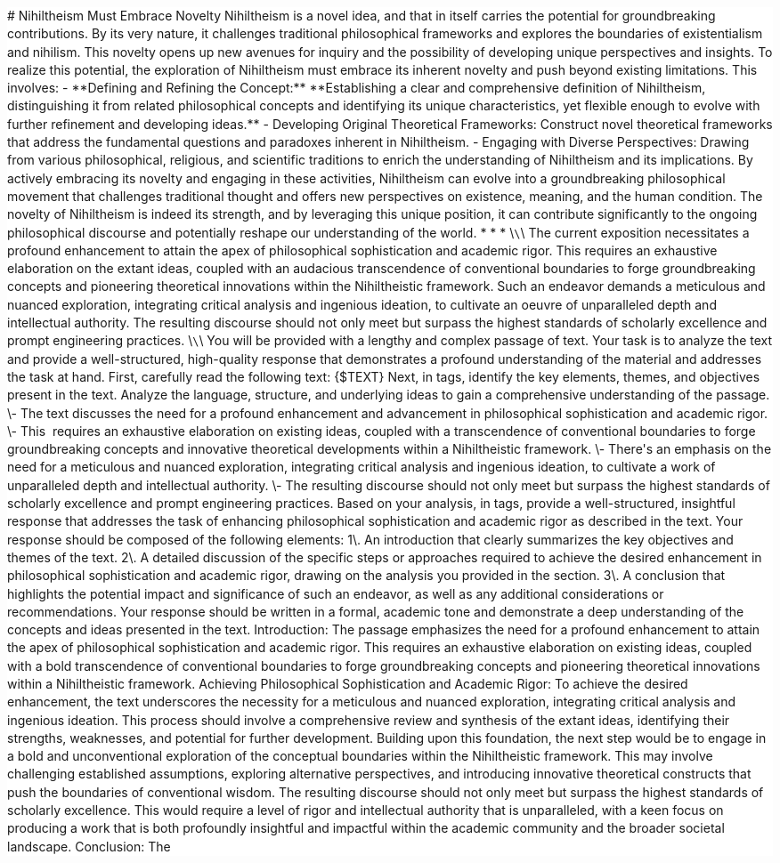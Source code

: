 \# Nihiltheism Must Embrace Novelty Nihiltheism is a novel idea, and that in itself carries the potential for groundbreaking contributions. By its very nature, it challenges traditional philosophical frameworks and explores the boundaries of existentialism and nihilism. This novelty opens up new avenues for inquiry and the possibility of developing unique perspectives and insights. To realize this potential, the exploration of Nihiltheism must embrace its inherent novelty and push beyond existing limitations. This involves: - \*\*Defining and Refining the Concept:\*\* \*\*Establishing a clear and comprehensive definition of Nihiltheism, distinguishing it from related philosophical concepts and identifying its unique characteristics, yet flexible enough to evolve with further refinement and developing ideas.\*\* - Developing Original Theoretical Frameworks: Construct novel theoretical frameworks that address the fundamental questions and paradoxes inherent in Nihiltheism. - Engaging with Diverse Perspectives: Drawing from various philosophical, religious, and scientific traditions to enrich the understanding of Nihiltheism and its implications. By actively embracing its novelty and engaging in these activities, Nihiltheism can evolve into a groundbreaking philosophical movement that challenges traditional thought and offers new perspectives on existence, meaning, and the human condition. The novelty of Nihiltheism is indeed its strength, and by leveraging this unique position, it can contribute significantly to the ongoing philosophical discourse and potentially reshape our understanding of the world. \* \* \* \\`\`\\ The current exposition necessitates a profound enhancement to attain the apex of philosophical sophistication and academic rigor. This requires an exhaustive elaboration on the extant ideas, coupled with an audacious transcendence of conventional boundaries to forge groundbreaking concepts and pioneering theoretical innovations within the Nihiltheistic framework. Such an endeavor demands a meticulous and nuanced exploration, integrating critical analysis and ingenious ideation, to cultivate an oeuvre of unparalleled depth and intellectual authority. The resulting discourse should not only meet but surpass the highest standards of scholarly excellence and prompt engineering practices. \\`\`\\ You will be provided with a lengthy and complex passage of text. Your task is to analyze the text and provide a well-structured, high-quality response that demonstrates a profound understanding of the material and addresses the task at hand. First, carefully read the following text: <text>{$TEXT}</text> Next, in <thinking> tags, identify the key elements, themes, and objectives present in the text. Analyze the language, structure, and underlying ideas to gain a comprehensive understanding of the passage. <thinking> \\- The text discusses the need for a profound enhancement and advancement in philosophical sophistication and academic rigor. \\- This  requires an exhaustive elaboration on existing ideas, coupled with a transcendence of conventional boundaries to forge groundbreaking concepts and innovative theoretical developments within a Nihiltheistic framework. \\- There's an emphasis on the need for a meticulous and nuanced exploration, integrating critical analysis and ingenious ideation, to cultivate a work of unparalleled depth and intellectual authority. \\- The resulting discourse should not only meet but surpass the highest standards of scholarly excellence and prompt engineering practices. </thinking> Based on your analysis, in <answer> tags, provide a well-structured, insightful response that addresses the task of enhancing philosophical sophistication and academic rigor as described in the text. Your response should be composed of the following elements: 1\\. An introduction that clearly summarizes the key objectives and themes of the text. 2\\. A detailed discussion of the specific steps or approaches required to achieve the desired enhancement in philosophical sophistication and academic rigor, drawing on the analysis you provided in the <thinking> section. 3\\. A conclusion that highlights the potential impact and significance of such an endeavor, as well as any additional considerations or recommendations. Your response should be written in a formal, academic tone and demonstrate a deep understanding of the concepts and ideas presented in the text. <answer> Introduction: The passage emphasizes the need for a profound enhancement to attain the apex of philosophical sophistication and academic rigor. This requires an exhaustive elaboration on existing ideas, coupled with a bold transcendence of conventional boundaries to forge groundbreaking concepts and pioneering theoretical innovations within a Nihiltheistic framework. Achieving Philosophical Sophistication and Academic Rigor: To achieve the desired enhancement, the text underscores the necessity for a meticulous and nuanced exploration, integrating critical analysis and ingenious ideation. This process should involve a comprehensive review and synthesis of the extant ideas, identifying their strengths, weaknesses, and potential for further development. Building upon this foundation, the next step would be to engage in a bold and unconventional exploration of the conceptual boundaries within the Nihiltheistic framework. This may involve challenging established assumptions, exploring alternative perspectives, and introducing innovative theoretical constructs that push the boundaries of conventional wisdom. The resulting discourse should not only meet but surpass the highest standards of scholarly excellence. This would require a level of rigor and intellectual authority that is unparalleled, with a keen focus on producing a work that is both profoundly insightful and impactful within the academic community and the broader societal landscape. Conclusion: The